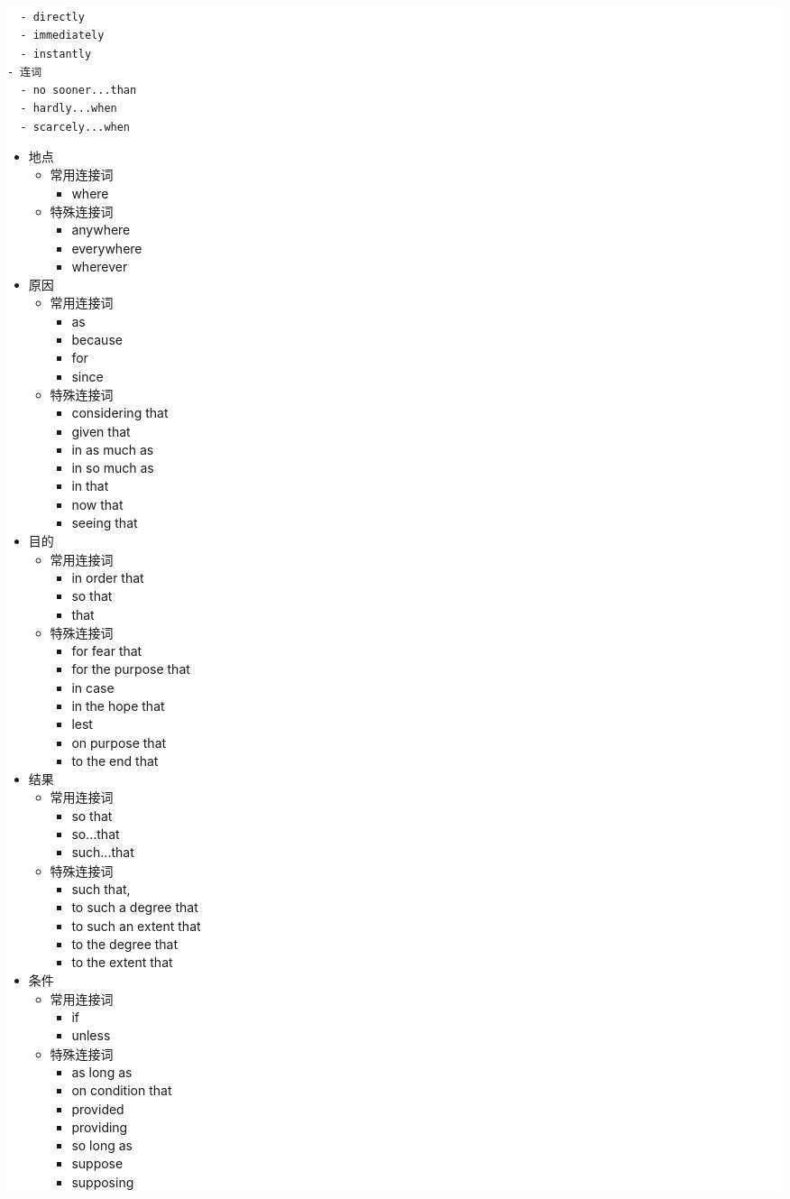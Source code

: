       - directly
      - immediately
      - instantly
    - 连词
      - no sooner...than
      - hardly...when
      - scarcely...when
- 地点
  - 常用连接词
    - where
  - 特殊连接词
    - anywhere
    - everywhere
    - wherever
- 原因
  - 常用连接词
    - as
    - because
    - for
    - since
  - 特殊连接词
    - considering that
    - given that
    - in as much as
    - in so much as
    - in that
    - now that
    - seeing that
- 目的
  - 常用连接词
    - in order that
    - so that
    - that
  - 特殊连接词
    - for fear that
    - for the purpose that
    - in case
    - in the hope that
    - lest
    - on purpose that
    - to the end that
- 结果
  - 常用连接词
    - so that
    - so...that
    - such...that
  - 特殊连接词
    - such that,
    - to such a degree that
    - to such an extent that
    - to the degree that
    - to the extent that
- 条件
  - 常用连接词
    - if
    - unless
  - 特殊连接词
    - as long as
    - on condition that
    - provided
    - providing
    - so long as
    - suppose
    - supposing